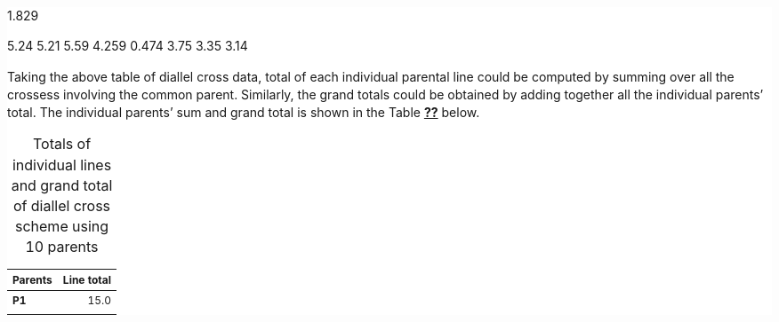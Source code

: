1.829
</td>
<td style="text-align:right;width: 7em; ">
5.24
</td>
<td style="text-align:right;width: 7em; ">
5.21
</td>
<td style="text-align:right;width: 7em; ">
5.59
</td>
<td style="text-align:right;width: 7em; ">
4.259
</td>
<td style="text-align:right;width: 7em; ">
0.474
</td>
<td style="text-align:right;width: 7em; ">
3.75
</td>
<td style="text-align:right;width: 7em; ">
3.35
</td>
<td style="text-align:right;width: 7em; ">
3.14
</td>
<td style="text-align:right;width: 7em; ">
</td>
</tr>
</tbody>
</table>

Taking the above table of diallel cross data, total of each individual parental line could be computed by summing over all the crossess involving the common parent. Similarly, the grand totals could be
obtained by adding together all the individual parents’ total. The individual parents’ sum and grand total is shown in the Table <a href="#tab:sum-over-ind"><strong>??</strong></a> below.

<table class="table table-striped" style="font-size: 12px; margin-left: auto; margin-right: auto;">
<caption style="font-size: initial !important;">
Totals of individual lines and grand total of diallel cross
scheme using 10 parents
</caption>
<thead>
<tr>
<th style="text-align:left;">
Parents
</th>
<th style="text-align:right;">
Line total
</th>
</tr>
</thead>
<tbody>
<tr>
<td style="text-align:left;font-weight: bold;">
P1
</td>
<td style="text-align:right;">
15.0
</td>
</tr>
<tr>
<td style="text-align:left;font-weight: bold;">